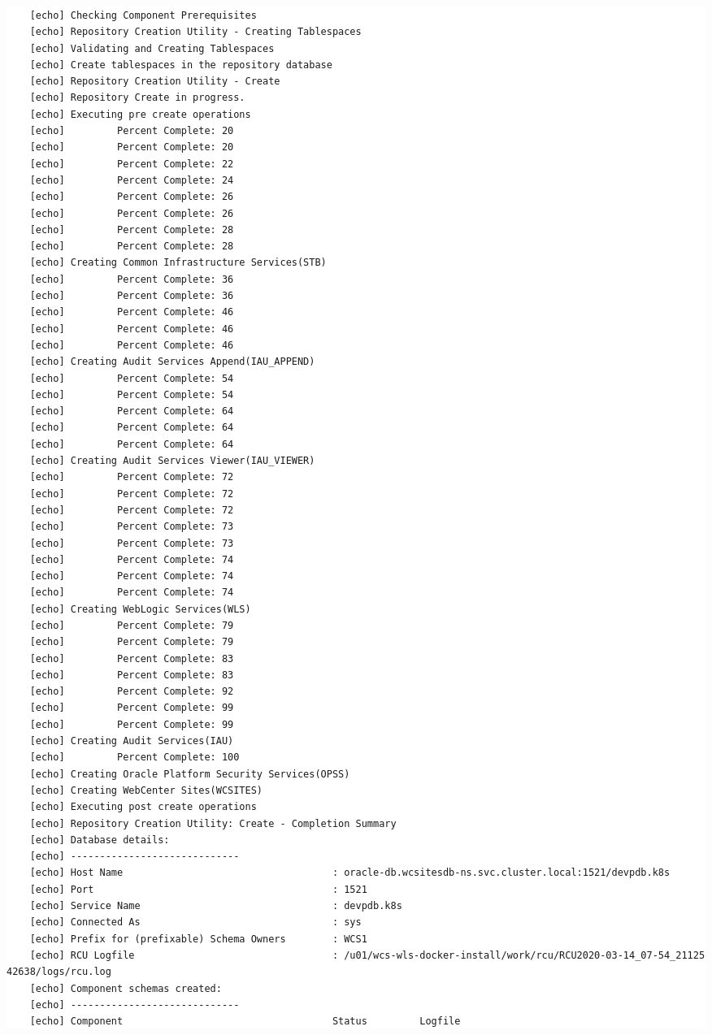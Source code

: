 		[echo] Checking Component Prerequisites
		[echo] Repository Creation Utility - Creating Tablespaces
		[echo] Validating and Creating Tablespaces
		[echo] Create tablespaces in the repository database
		[echo] Repository Creation Utility - Create
		[echo] Repository Create in progress.
		[echo] Executing pre create operations
		[echo]         Percent Complete: 20
		[echo]         Percent Complete: 20
		[echo]         Percent Complete: 22
		[echo]         Percent Complete: 24
		[echo]         Percent Complete: 26
		[echo]         Percent Complete: 26
		[echo]         Percent Complete: 28
		[echo]         Percent Complete: 28
		[echo] Creating Common Infrastructure Services(STB)
		[echo]         Percent Complete: 36
		[echo]         Percent Complete: 36
		[echo]         Percent Complete: 46
		[echo]         Percent Complete: 46
		[echo]         Percent Complete: 46
		[echo] Creating Audit Services Append(IAU_APPEND)
		[echo]         Percent Complete: 54
		[echo]         Percent Complete: 54
		[echo]         Percent Complete: 64
		[echo]         Percent Complete: 64
		[echo]         Percent Complete: 64
		[echo] Creating Audit Services Viewer(IAU_VIEWER)
		[echo]         Percent Complete: 72
		[echo]         Percent Complete: 72
		[echo]         Percent Complete: 72
		[echo]         Percent Complete: 73
		[echo]         Percent Complete: 73
		[echo]         Percent Complete: 74
		[echo]         Percent Complete: 74
		[echo]         Percent Complete: 74
		[echo] Creating WebLogic Services(WLS)
		[echo]         Percent Complete: 79
		[echo]         Percent Complete: 79
		[echo]         Percent Complete: 83
		[echo]         Percent Complete: 83
		[echo]         Percent Complete: 92
		[echo]         Percent Complete: 99
		[echo]         Percent Complete: 99
		[echo] Creating Audit Services(IAU)
		[echo]         Percent Complete: 100
		[echo] Creating Oracle Platform Security Services(OPSS)
		[echo] Creating WebCenter Sites(WCSITES)
		[echo] Executing post create operations
		[echo] Repository Creation Utility: Create - Completion Summary
		[echo] Database details:
		[echo] -----------------------------
		[echo] Host Name                                    : oracle-db.wcsitesdb-ns.svc.cluster.local:1521/devpdb.k8s
		[echo] Port                                         : 1521
		[echo] Service Name                                 : devpdb.k8s
		[echo] Connected As                                 : sys
		[echo] Prefix for (prefixable) Schema Owners        : WCS1
		[echo] RCU Logfile                                  : /u01/wcs-wls-docker-install/work/rcu/RCU2020-03-14_07-54_2112542638/logs/rcu.log
		[echo] Component schemas created:
		[echo] -----------------------------
		[echo] Component                                    Status         Logfile